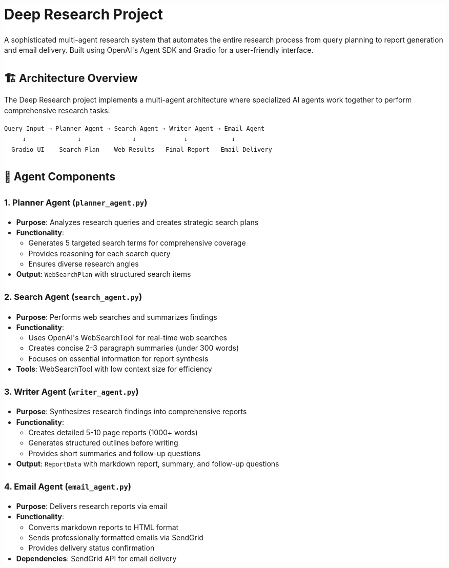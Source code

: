 # Deep Research Project

A sophisticated multi-agent research system that automates the entire research process from query planning to report generation and email delivery. Built using OpenAI's Agent SDK and Gradio for a user-friendly interface.

## 🏗️ Architecture Overview

The Deep Research project implements a multi-agent architecture where specialized AI agents work together to perform comprehensive research tasks:

```
Query Input → Planner Agent → Search Agent → Writer Agent → Email Agent
     ↓              ↓              ↓             ↓            ↓
  Gradio UI    Search Plan    Web Results   Final Report   Email Delivery
```

## 🤖 Agent Components

### 1. **Planner Agent** (`planner_agent.py`)
- **Purpose**: Analyzes research queries and creates strategic search plans
- **Functionality**: 
  - Generates 5 targeted search terms for comprehensive coverage
  - Provides reasoning for each search query
  - Ensures diverse research angles
- **Output**: `WebSearchPlan` with structured search items

### 2. **Search Agent** (`search_agent.py`)
- **Purpose**: Performs web searches and summarizes findings
- **Functionality**:
  - Uses OpenAI's WebSearchTool for real-time web searches
  - Creates concise 2-3 paragraph summaries (under 300 words)
  - Focuses on essential information for report synthesis
- **Tools**: WebSearchTool with low context size for efficiency

### 3. **Writer Agent** (`writer_agent.py`)
- **Purpose**: Synthesizes research findings into comprehensive reports
- **Functionality**:
  - Creates detailed 5-10 page reports (1000+ words)
  - Generates structured outlines before writing
  - Provides short summaries and follow-up questions
- **Output**: `ReportData` with markdown report, summary, and follow-up questions

### 4. **Email Agent** (`email_agent.py`)
- **Purpose**: Delivers research reports via email
- **Functionality**:
  - Converts markdown reports to HTML format
  - Sends professionally formatted emails via SendGrid
  - Provides delivery status confirmation
- **Dependencies**: SendGrid API for email delivery
